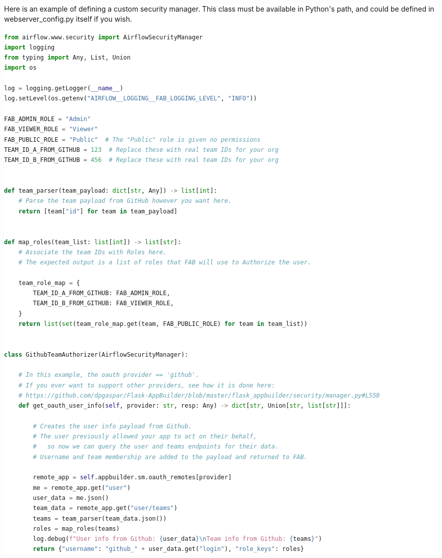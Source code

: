 Here is an example of defining a custom security manager. This class must be available in Python's path, and could be defined in webserver_config.py itself if you wish.

```python
from airflow.www.security import AirflowSecurityManager
import logging
from typing import Any, List, Union
import os

log = logging.getLogger(__name__)
log.setLevel(os.getenv("AIRFLOW__LOGGING__FAB_LOGGING_LEVEL", "INFO"))

FAB_ADMIN_ROLE = "Admin"
FAB_VIEWER_ROLE = "Viewer"
FAB_PUBLIC_ROLE = "Public"  # The "Public" role is given no permissions
TEAM_ID_A_FROM_GITHUB = 123  # Replace these with real team IDs for your org
TEAM_ID_B_FROM_GITHUB = 456  # Replace these with real team IDs for your org


def team_parser(team_payload: dict[str, Any]) -> list[int]:
    # Parse the team payload from GitHub however you want here.
    return [team["id"] for team in team_payload]


def map_roles(team_list: list[int]) -> list[str]:
    # Associate the team IDs with Roles here.
    # The expected output is a list of roles that FAB will use to Authorize the user.

    team_role_map = {
        TEAM_ID_A_FROM_GITHUB: FAB_ADMIN_ROLE,
        TEAM_ID_B_FROM_GITHUB: FAB_VIEWER_ROLE,
    }
    return list(set(team_role_map.get(team, FAB_PUBLIC_ROLE) for team in team_list))


class GithubTeamAuthorizer(AirflowSecurityManager):

    # In this example, the oauth provider == 'github'.
    # If you ever want to support other providers, see how it is done here:
    # https://github.com/dpgaspar/Flask-AppBuilder/blob/master/flask_appbuilder/security/manager.py#L550
    def get_oauth_user_info(self, provider: str, resp: Any) -> dict[str, Union[str, list[str]]]:

        # Creates the user info payload from Github.
        # The user previously allowed your app to act on their behalf,
        #   so now we can query the user and teams endpoints for their data.
        # Username and team membership are added to the payload and returned to FAB.

        remote_app = self.appbuilder.sm.oauth_remotes[provider]
        me = remote_app.get("user")
        user_data = me.json()
        team_data = remote_app.get("user/teams")
        teams = team_parser(team_data.json())
        roles = map_roles(teams)
        log.debug(f"User info from Github: {user_data}\nTeam info from Github: {teams}")
        return {"username": "github_" + user_data.get("login"), "role_keys": roles}
```

